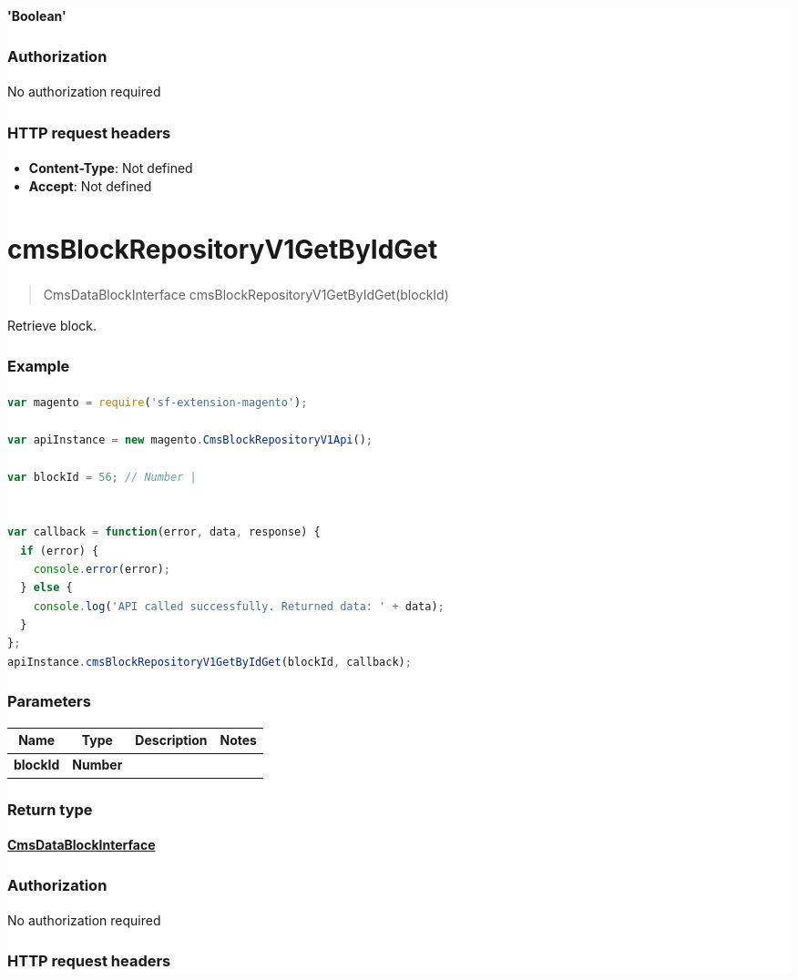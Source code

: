 **&#39;Boolean&#39;**

### Authorization

No authorization required

### HTTP request headers

 - **Content-Type**: Not defined
 - **Accept**: Not defined

<a name="cmsBlockRepositoryV1GetByIdGet"></a>
# **cmsBlockRepositoryV1GetByIdGet**
> CmsDataBlockInterface cmsBlockRepositoryV1GetByIdGet(blockId)



Retrieve block.

### Example
```javascript
var magento = require('sf-extension-magento');

var apiInstance = new magento.CmsBlockRepositoryV1Api();

var blockId = 56; // Number | 


var callback = function(error, data, response) {
  if (error) {
    console.error(error);
  } else {
    console.log('API called successfully. Returned data: ' + data);
  }
};
apiInstance.cmsBlockRepositoryV1GetByIdGet(blockId, callback);
```

### Parameters

Name | Type | Description  | Notes
------------- | ------------- | ------------- | -------------
 **blockId** | **Number**|  | 

### Return type

[**CmsDataBlockInterface**](CmsDataBlockInterface.md)

### Authorization

No authorization required

### HTTP request headers
